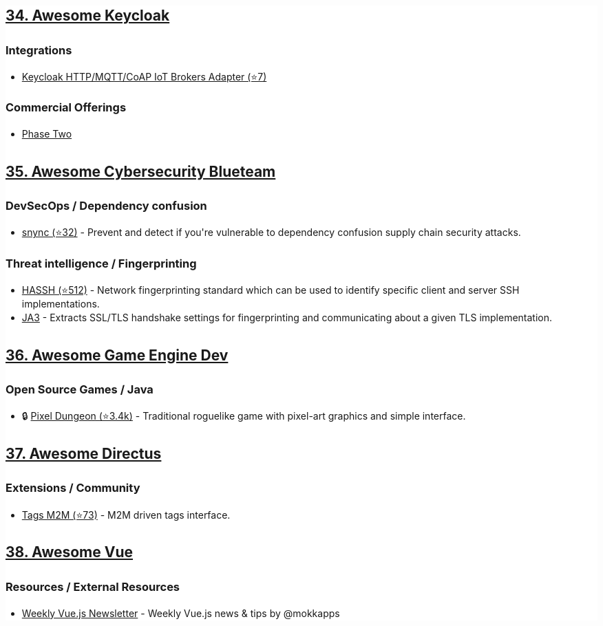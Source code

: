 ## [34. Awesome Keycloak](/content/thomasdarimont/awesome-keycloak/week/README.md)

### Integrations

*   [Keycloak HTTP/MQTT/CoAP IoT Brokers Adapter (⭐7)](https://github.com/authbroker/authbroker)

### Commercial Offerings

*   [Phase Two](https://phasetwo.io/)

## [35. Awesome Cybersecurity Blueteam](/content/fabacab/awesome-cybersecurity-blueteam/week/README.md)

### DevSecOps / Dependency confusion

*   [snync (⭐32)](https://github.com/snyk-labs/snync) - Prevent and detect if you're vulnerable to dependency confusion supply chain security attacks.

### Threat intelligence / Fingerprinting

*   [HASSH (⭐512)](https://github.com/salesforce/hassh) - Network fingerprinting standard which can be used to identify specific client and server SSH implementations.
*   [JA3](https://ja3er.com/) - Extracts SSL/TLS handshake settings for fingerprinting and communicating about a given TLS implementation.

## [36. Awesome Game Engine Dev](/content/stevinz/awesome-game-engine-dev/week/README.md)

### Open Source Games / Java

*   🔒 [Pixel Dungeon (⭐3.4k)](https://github.com/watabou/pixel-dungeon) - Traditional roguelike game with pixel-art graphics and simple interface.

## [37. Awesome Directus](/content/directus-community/awesome-directus/week/README.md)

### Extensions / Community

*   [Tags M2M (⭐73)](https://github.com/dimitrov-adrian/directus-extension-tags-m2m-interface) - M2M driven tags interface.

## [38. Awesome Vue](/content/vuejs/awesome-vue/week/README.md)

### Resources / External Resources

*   [Weekly Vue.js Newsletter](https://mokkapps.de/newsletter) - Weekly Vue.js news & tips by @mokkapps
